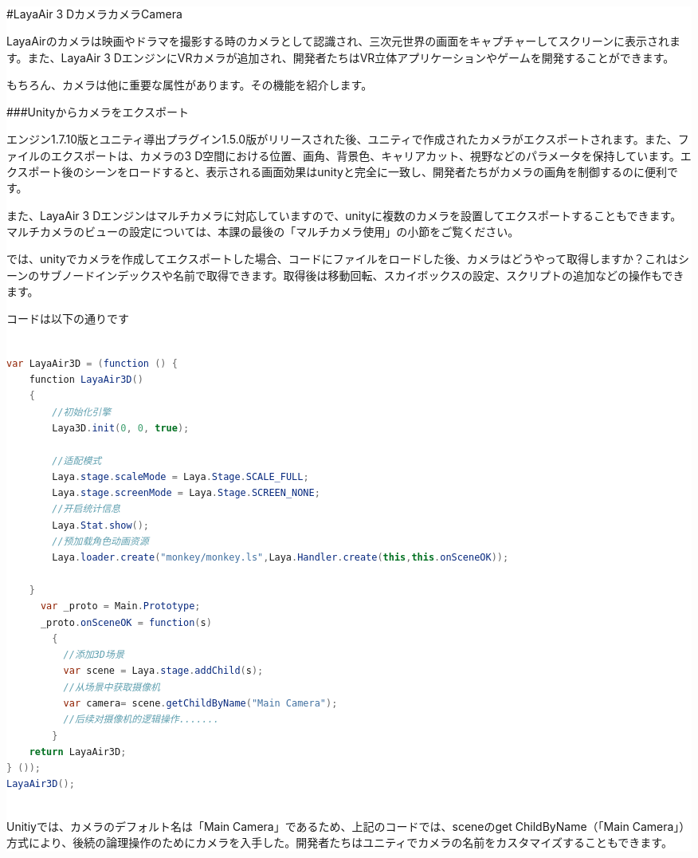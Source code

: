 #LayaAir 3 DカメラカメラCamera

LayaAirのカメラは映画やドラマを撮影する時のカメラとして認識され、三次元世界の画面をキャプチャーしてスクリーンに表示されます。また、LayaAir 3 DエンジンにVRカメラが追加され、開発者たちはVR立体アプリケーションやゲームを開発することができます。

もちろん、カメラは他に重要な属性があります。その機能を紹介します。



###Unityからカメラをエクスポート

エンジン1.7.10版とユニティ導出プラグイン1.5.0版がリリースされた後、ユニティで作成されたカメラがエクスポートされます。また、ファイルのエクスポートは、カメラの3 D空間における位置、画角、背景色、キャリアカット、視野などのパラメータを保持しています。エクスポート後のシーンをロードすると、表示される画面効果はunityと完全に一致し、開発者たちがカメラの画角を制御するのに便利です。

また、LayaAir 3 Dエンジンはマルチカメラに対応していますので、unityに複数のカメラを設置してエクスポートすることもできます。マルチカメラのビューの設定については、本課の最後の「マルチカメラ使用」の小節をご覧ください。

では、unityでカメラを作成してエクスポートした場合、コードにファイルをロードした後、カメラはどうやって取得しますか？これはシーンのサブノードインデックスや名前で取得できます。取得後は移動回転、スカイボックスの設定、スクリプトの追加などの操作もできます。

コードは以下の通りです


```java

var LayaAir3D = (function () {
    function LayaAir3D() 
    {
        //初始化引擎
        Laya3D.init(0, 0, true);

        //适配模式
        Laya.stage.scaleMode = Laya.Stage.SCALE_FULL;
        Laya.stage.screenMode = Laya.Stage.SCREEN_NONE;
        //开启统计信息
        Laya.Stat.show();		
        //预加载角色动画资源
        Laya.loader.create("monkey/monkey.ls",Laya.Handler.create(this,this.onSceneOK));
       
	}
 	  var _proto = Main.Prototype;
      _proto.onSceneOK = function(s)
        {
          //添加3D场景
          var scene = Laya.stage.addChild(s);  
          //从场景中获取摄像机
          var camera= scene.getChildByName("Main Camera");
          //后续对摄像机的逻辑操作.......
        }
	return LayaAir3D;
} ());
LayaAir3D();
			
```


Unitiyでは、カメラのデフォルト名は「Main Camera」であるため、上記のコードでは、sceneのget ChildByName（「Main Camera」）方式により、後続の論理操作のためにカメラを入手した。開発者たちはユニティでカメラの名前をカスタマイズすることもできます。
